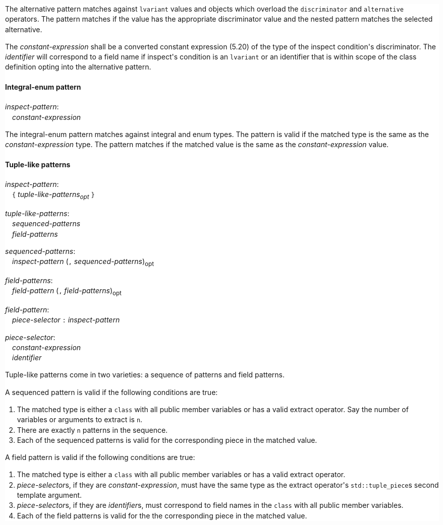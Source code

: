 The alternative pattern matches against `lvariant` values and objects which
overload the `discriminator` and `alternative` operators. The pattern matches
if the value has the appropriate discriminator value and the nested pattern
matches the selected alternative.

The *constant-expression* shall be a converted constant expression (5.20) of
the type of the inspect condition's discriminator. The *identifier* will
correspond to a field name if inspect's condition is an `lvariant` or an
identifier that is within scope of the class definition opting into the
alternative pattern.

#### Integral-enum pattern
*inspect-pattern*:<br>
&emsp;*constant-expression*

The integral-enum pattern matches against integral and enum types. The pattern
is valid if the matched type is the same as the *constant-expression* type. The
pattern matches if the matched value is the same as the *constant-expression*
value.

#### Tuple-like patterns
*inspect-pattern*:<br>
&emsp;`{` *tuple-like-patterns<sub>opt</sub>* `}`

*tuple-like-patterns*:<br>
&emsp;*sequenced-patterns*<br>
&emsp;*field-patterns*

*sequenced-patterns*:<br>
&emsp;*inspect-pattern* (`,` *sequenced-patterns*)<sub>opt</sub>

*field-patterns*:<br>
&emsp;*field-pattern* (`,` *field-patterns*)<sub>opt</sub>

*field-pattern*:<br>
&emsp;*piece-selector* `:` *inspect-pattern*

*piece-selector*:<br>
&emsp;*constant-expression*<br>
&emsp;*identifier*

Tuple-like patterns come in two varieties: a sequence of patterns and field
patterns.

A sequenced pattern is valid if the following conditions are true:

1. The matched type is either a `class` with all public member variables or has
   a valid extract operator. Say the number of variables or arguments to
   extract is `n`.
2. There are exactly `n` patterns in the sequence.
3. Each of the sequenced patterns is valid for the corresponding piece in
   the matched value.


A field pattern is valid if the following conditions are true:
1. The matched type is either a `class` with all public member variables or has
   a valid extract operator.
2. *piece-selector*s, if they are *constant-expression*, must have the same
   type as the extract operator's `std::tuple_piece`s second template argument.
3. *piece-selector*s, if they are *identifier*s, must correspond to field names
   in the `class` with all public member variables.
4. Each of the field patterns is valid for the the corresponding piece in
   the matched value.

